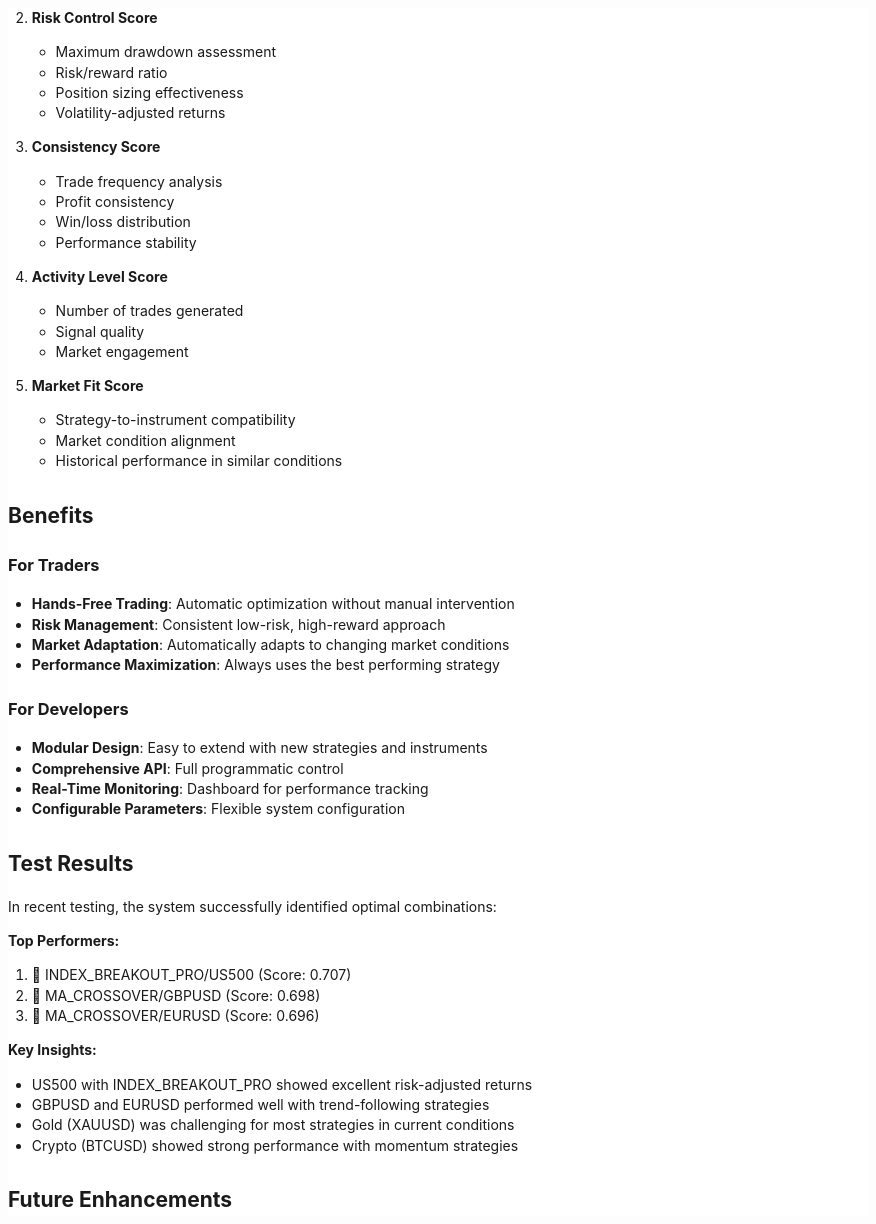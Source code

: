 2. **Risk Control Score**
   - Maximum drawdown assessment
   - Risk/reward ratio
   - Position sizing effectiveness
   - Volatility-adjusted returns

3. **Consistency Score**
   - Trade frequency analysis
   - Profit consistency
   - Win/loss distribution
   - Performance stability

4. **Activity Level Score**
   - Number of trades generated
   - Signal quality
   - Market engagement

5. **Market Fit Score**
   - Strategy-to-instrument compatibility
   - Market condition alignment
   - Historical performance in similar conditions

## Benefits

### For Traders
- **Hands-Free Trading**: Automatic optimization without manual intervention
- **Risk Management**: Consistent low-risk, high-reward approach
- **Market Adaptation**: Automatically adapts to changing market conditions
- **Performance Maximization**: Always uses the best performing strategy

### For Developers
- **Modular Design**: Easy to extend with new strategies and instruments
- **Comprehensive API**: Full programmatic control
- **Real-Time Monitoring**: Dashboard for performance tracking
- **Configurable Parameters**: Flexible system configuration

## Test Results

In recent testing, the system successfully identified optimal combinations:

**Top Performers:**
1. 🥇 INDEX_BREAKOUT_PRO/US500 (Score: 0.707)
2. 🥈 MA_CROSSOVER/GBPUSD (Score: 0.698)
3. 🥉 MA_CROSSOVER/EURUSD (Score: 0.696)

**Key Insights:**
- US500 with INDEX_BREAKOUT_PRO showed excellent risk-adjusted returns
- GBPUSD and EURUSD performed well with trend-following strategies
- Gold (XAUUSD) was challenging for most strategies in current conditions
- Crypto (BTCUSD) showed strong performance with momentum strategies

## Future Enhancements
